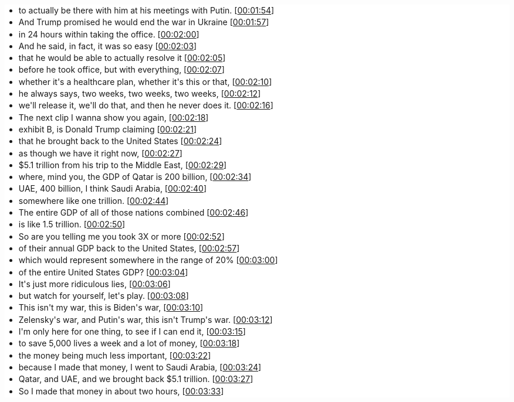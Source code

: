 *  to actually be there with him at his meetings with Putin. [[00:01:54](https://www.youtube.com/watch?v=j5iXG3kVbvE&t=114.6s)]
*  And Trump promised he would end the war in Ukraine [[00:01:57](https://www.youtube.com/watch?v=j5iXG3kVbvE&t=117.47999999999999s)]
*  in 24 hours within taking the office. [[00:02:00](https://www.youtube.com/watch?v=j5iXG3kVbvE&t=120.44s)]
*  And he said, in fact, it was so easy [[00:02:03](https://www.youtube.com/watch?v=j5iXG3kVbvE&t=123.44s)]
*  that he would be able to actually resolve it [[00:02:05](https://www.youtube.com/watch?v=j5iXG3kVbvE&t=125.3s)]
*  before he took office, but with everything, [[00:02:07](https://www.youtube.com/watch?v=j5iXG3kVbvE&t=127.88s)]
*  whether it's a healthcare plan, whether it's this or that, [[00:02:10](https://www.youtube.com/watch?v=j5iXG3kVbvE&t=130.4s)]
*  he always says, two weeks, two weeks, two weeks, [[00:02:12](https://www.youtube.com/watch?v=j5iXG3kVbvE&t=132.95999999999998s)]
*  we'll release it, we'll do that, and then he never does it. [[00:02:16](https://www.youtube.com/watch?v=j5iXG3kVbvE&t=136.14s)]
*  The next clip I wanna show you again, [[00:02:18](https://www.youtube.com/watch?v=j5iXG3kVbvE&t=138.94s)]
*  exhibit B, is Donald Trump claiming [[00:02:21](https://www.youtube.com/watch?v=j5iXG3kVbvE&t=141.08s)]
*  that he brought back to the United States [[00:02:24](https://www.youtube.com/watch?v=j5iXG3kVbvE&t=144.16000000000003s)]
*  as though we have it right now, [[00:02:27](https://www.youtube.com/watch?v=j5iXG3kVbvE&t=147.28s)]
*  $5.1 trillion from his trip to the Middle East, [[00:02:29](https://www.youtube.com/watch?v=j5iXG3kVbvE&t=149.72000000000003s)]
*  where, mind you, the GDP of Qatar is 200 billion, [[00:02:34](https://www.youtube.com/watch?v=j5iXG3kVbvE&t=154.28s)]
*  UAE, 400 billion, I think Saudi Arabia, [[00:02:40](https://www.youtube.com/watch?v=j5iXG3kVbvE&t=160.32000000000002s)]
*  somewhere like one trillion. [[00:02:44](https://www.youtube.com/watch?v=j5iXG3kVbvE&t=164.24s)]
*  The entire GDP of all of those nations combined [[00:02:46](https://www.youtube.com/watch?v=j5iXG3kVbvE&t=166.44s)]
*  is like 1.5 trillion. [[00:02:50](https://www.youtube.com/watch?v=j5iXG3kVbvE&t=170.48s)]
*  So are you telling me you took 3X or more [[00:02:52](https://www.youtube.com/watch?v=j5iXG3kVbvE&t=172.79999999999998s)]
*  of their annual GDP back to the United States, [[00:02:57](https://www.youtube.com/watch?v=j5iXG3kVbvE&t=177.28s)]
*  which would represent somewhere in the range of 20% [[00:03:00](https://www.youtube.com/watch?v=j5iXG3kVbvE&t=180.51999999999998s)]
*  of the entire United States GDP? [[00:03:04](https://www.youtube.com/watch?v=j5iXG3kVbvE&t=184.0s)]
*  It's just more ridiculous lies, [[00:03:06](https://www.youtube.com/watch?v=j5iXG3kVbvE&t=186.64s)]
*  but watch for yourself, let's play. [[00:03:08](https://www.youtube.com/watch?v=j5iXG3kVbvE&t=188.64s)]
*  This isn't my war, this is Biden's war, [[00:03:10](https://www.youtube.com/watch?v=j5iXG3kVbvE&t=190.23999999999998s)]
*  Zelensky's war, and Putin's war, this isn't Trump's war. [[00:03:12](https://www.youtube.com/watch?v=j5iXG3kVbvE&t=192.51999999999998s)]
*  I'm only here for one thing, to see if I can end it, [[00:03:15](https://www.youtube.com/watch?v=j5iXG3kVbvE&t=195.83999999999997s)]
*  to save 5,000 lives a week and a lot of money, [[00:03:18](https://www.youtube.com/watch?v=j5iXG3kVbvE&t=198.04s)]
*  the money being much less important, [[00:03:22](https://www.youtube.com/watch?v=j5iXG3kVbvE&t=202.52s)]
*  because I made that money, I went to Saudi Arabia, [[00:03:24](https://www.youtube.com/watch?v=j5iXG3kVbvE&t=204.12s)]
*  Qatar, and UAE, and we brought back $5.1 trillion. [[00:03:27](https://www.youtube.com/watch?v=j5iXG3kVbvE&t=207.28s)]
*  So I made that money in about two hours, [[00:03:33](https://www.youtube.com/watch?v=j5iXG3kVbvE&t=213.84s)]